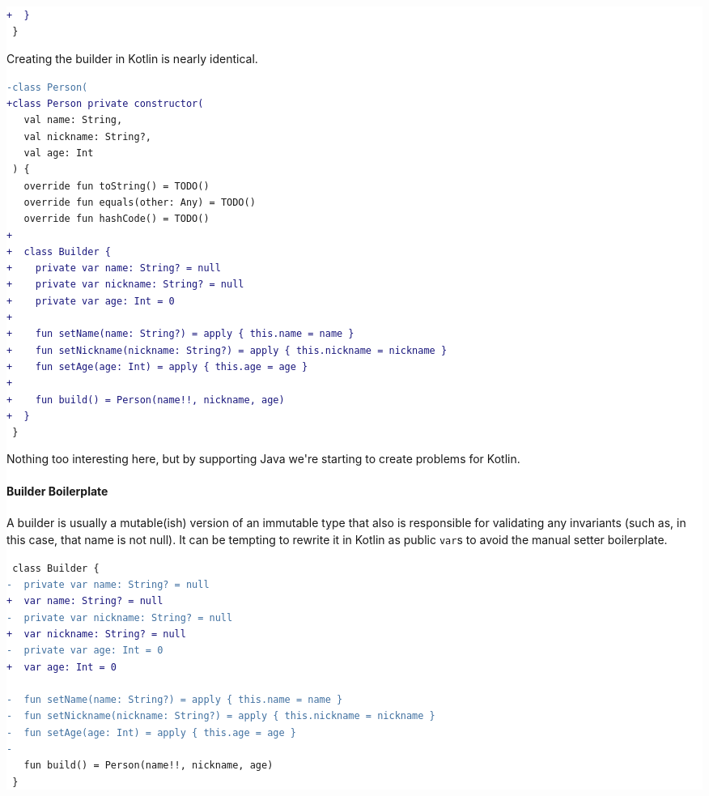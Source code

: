 ```diff
+  }
 }
```

Creating the builder in Kotlin is nearly identical.

```diff
-class Person(
+class Person private constructor(
   val name: String,
   val nickname: String?,
   val age: Int
 ) {
   override fun toString() = TODO()
   override fun equals(other: Any) = TODO()
   override fun hashCode() = TODO()
+   
+  class Builder {
+    private var name: String? = null
+    private var nickname: String? = null
+    private var age: Int = 0
+
+    fun setName(name: String?) = apply { this.name = name }
+    fun setNickname(nickname: String?) = apply { this.nickname = nickname }
+    fun setAge(age: Int) = apply { this.age = age }
+
+    fun build() = Person(name!!, nickname, age)
+  }
 }
```

Nothing too interesting here, but by supporting Java we're starting to create problems for Kotlin.


#### Builder Boilerplate

A builder is usually a mutable(ish) version of an immutable type that also is responsible for validating any invariants (such as, in this case, that name is not null). It can be tempting to rewrite it in Kotlin as public `var`s to avoid the manual setter boilerplate.

```diff
 class Builder {
-  private var name: String? = null
+  var name: String? = null
-  private var nickname: String? = null
+  var nickname: String? = null
-  private var age: Int = 0
+  var age: Int = 0
 
-  fun setName(name: String?) = apply { this.name = name }
-  fun setNickname(nickname: String?) = apply { this.nickname = nickname }
-  fun setAge(age: Int) = apply { this.age = age }
-
   fun build() = Person(name!!, nickname, age)
 }
```
